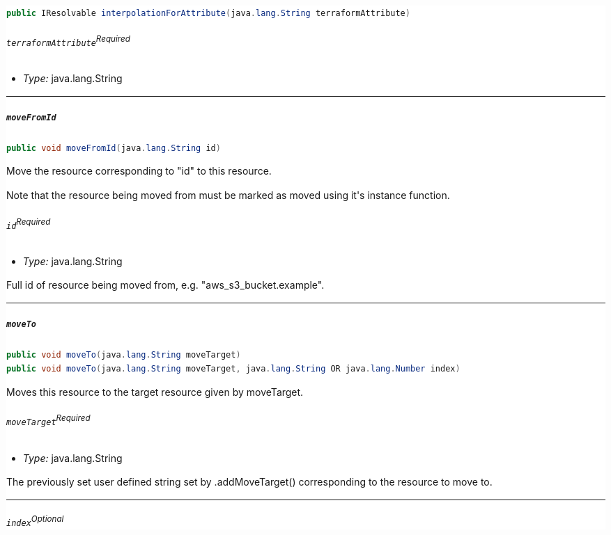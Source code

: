```java
public IResolvable interpolationForAttribute(java.lang.String terraformAttribute)
```

###### `terraformAttribute`<sup>Required</sup> <a name="terraformAttribute" id="@cdktf/provider-databricks.connection.Connection.interpolationForAttribute.parameter.terraformAttribute"></a>

- *Type:* java.lang.String

---

##### `moveFromId` <a name="moveFromId" id="@cdktf/provider-databricks.connection.Connection.moveFromId"></a>

```java
public void moveFromId(java.lang.String id)
```

Move the resource corresponding to "id" to this resource.

Note that the resource being moved from must be marked as moved using it's instance function.

###### `id`<sup>Required</sup> <a name="id" id="@cdktf/provider-databricks.connection.Connection.moveFromId.parameter.id"></a>

- *Type:* java.lang.String

Full id of resource being moved from, e.g. "aws_s3_bucket.example".

---

##### `moveTo` <a name="moveTo" id="@cdktf/provider-databricks.connection.Connection.moveTo"></a>

```java
public void moveTo(java.lang.String moveTarget)
public void moveTo(java.lang.String moveTarget, java.lang.String OR java.lang.Number index)
```

Moves this resource to the target resource given by moveTarget.

###### `moveTarget`<sup>Required</sup> <a name="moveTarget" id="@cdktf/provider-databricks.connection.Connection.moveTo.parameter.moveTarget"></a>

- *Type:* java.lang.String

The previously set user defined string set by .addMoveTarget() corresponding to the resource to move to.

---

###### `index`<sup>Optional</sup> <a name="index" id="@cdktf/provider-databricks.connection.Connection.moveTo.parameter.index"></a>
